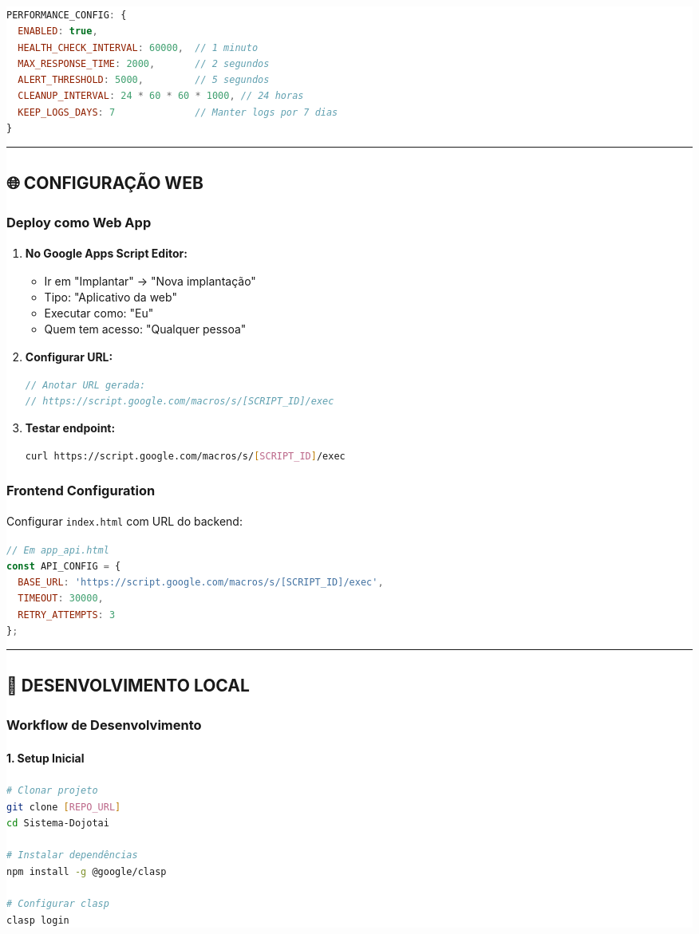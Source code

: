 ```javascript
PERFORMANCE_CONFIG: {
  ENABLED: true,
  HEALTH_CHECK_INTERVAL: 60000,  // 1 minuto
  MAX_RESPONSE_TIME: 2000,       // 2 segundos
  ALERT_THRESHOLD: 5000,         // 5 segundos
  CLEANUP_INTERVAL: 24 * 60 * 60 * 1000, // 24 horas
  KEEP_LOGS_DAYS: 7              // Manter logs por 7 dias
}
```

---

## 🌐 **CONFIGURAÇÃO WEB**

### **Deploy como Web App**

1. **No Google Apps Script Editor:**
   - Ir em "Implantar" → "Nova implantação"
   - Tipo: "Aplicativo da web"
   - Executar como: "Eu"
   - Quem tem acesso: "Qualquer pessoa"

2. **Configurar URL:**
   ```javascript
   // Anotar URL gerada:
   // https://script.google.com/macros/s/[SCRIPT_ID]/exec
   ```

3. **Testar endpoint:**
   ```bash
   curl https://script.google.com/macros/s/[SCRIPT_ID]/exec
   ```

### **Frontend Configuration**

Configurar `index.html` com URL do backend:

```javascript
// Em app_api.html
const API_CONFIG = {
  BASE_URL: 'https://script.google.com/macros/s/[SCRIPT_ID]/exec',
  TIMEOUT: 30000,
  RETRY_ATTEMPTS: 3
};
```

---

## 🔧 **DESENVOLVIMENTO LOCAL**

### **Workflow de Desenvolvimento**

#### **1. Setup Inicial**
```bash
# Clonar projeto
git clone [REPO_URL]
cd Sistema-Dojotai

# Instalar dependências
npm install -g @google/clasp

# Configurar clasp
clasp login
```
